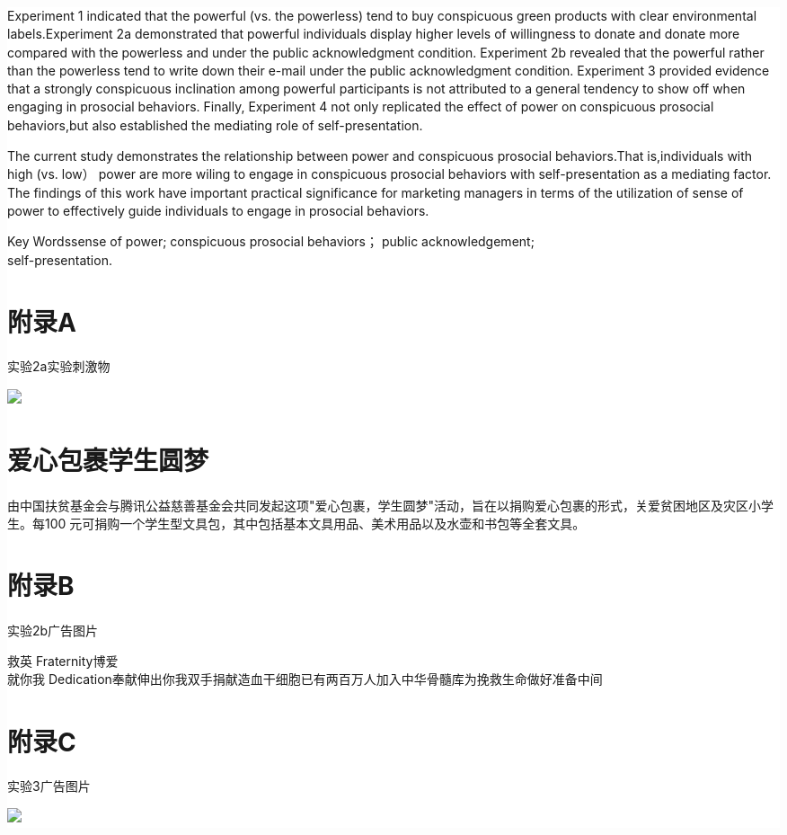 Experiment 1 indicated that the powerful (vs. the powerless) tend to buy conspicuous green products with clear environmental labels.Experiment 2a demonstrated that powerful individuals display higher levels of willingness to donate and donate more compared with the powerless and under the public acknowledgment condition. Experiment 2b revealed that the powerful rather than the powerless tend to write down their e-mail under the public acknowledgment condition. Experiment 3 provided evidence that a strongly conspicuous inclination among powerful participants is not attributed to a general tendency to show off when engaging in prosocial behaviors. Finally, Experiment 4 not only replicated the effect of power on conspicuous prosocial behaviors,but also established the mediating role of self-presentation.

The current study demonstrates the relationship between power and conspicuous prosocial behaviors.That is,individuals with high (vs. low） power are more wiling to engage in conspicuous prosocial behaviors with self-presentation as a mediating factor. The findings of this work have important practical significance for marketing managers in terms of the utilization of sense of power to effectively guide individuals to engage in prosocial behaviors.

Key Wordssense of power; conspicuous prosocial behaviors； public acknowledgement;   
self-presentation.

# 附录A

实验2a实验刺激物

![](images/c4f83f07048e9e83064cf09258783e3d322e5e164e1d124f781f9671898ce2ab.jpg)

# 爱心包裹学生圆梦

由中国扶贫基金会与腾讯公益慈善基金会共同发起这项"爱心包裹，学生圆梦"活动，旨在以捐购爱心包裹的形式，关爱贫困地区及灾区小学生。每100 元可捐购一个学生型文具包，其中包括基本文具用品、美术用品以及水壶和书包等全套文具。

# 附录B

实验2b广告图片

救英 Fraternity博爱  
就你我 Dedication奉献伸出你我双手捐献造血干细胞已有两百万人加入中华骨髓库为挽救生命做好准备中间

# 附录C

实验3广告图片

![](images/c3018bc39a16f7c844a2740d7ae313c5fc6c9738c15f7868516e92188a2c06f4.jpg)
